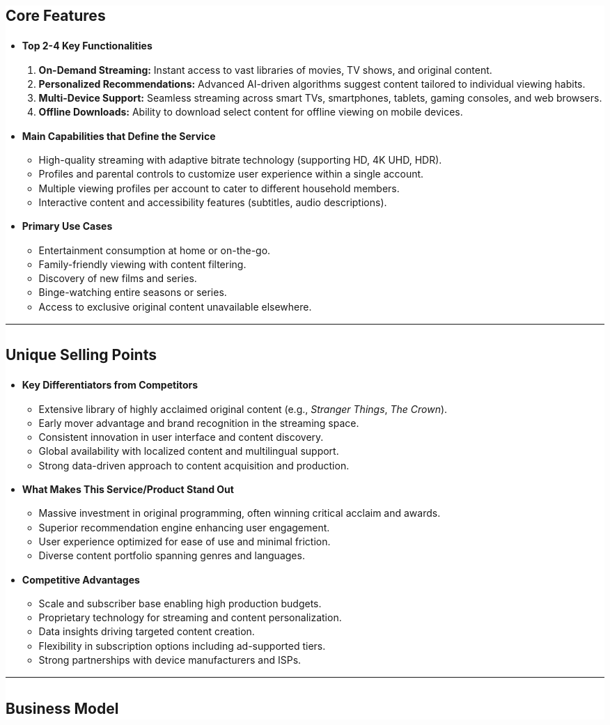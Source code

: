 
## Core Features

- **Top 2-4 Key Functionalities**
  1. **On-Demand Streaming:** Instant access to vast libraries of movies, TV shows, and original content.
  2. **Personalized Recommendations:** Advanced AI-driven algorithms suggest content tailored to individual viewing habits.
  3. **Multi-Device Support:** Seamless streaming across smart TVs, smartphones, tablets, gaming consoles, and web browsers.
  4. **Offline Downloads:** Ability to download select content for offline viewing on mobile devices.

- **Main Capabilities that Define the Service**
  - High-quality streaming with adaptive bitrate technology (supporting HD, 4K UHD, HDR).
  - Profiles and parental controls to customize user experience within a single account.
  - Multiple viewing profiles per account to cater to different household members.
  - Interactive content and accessibility features (subtitles, audio descriptions).

- **Primary Use Cases**
  - Entertainment consumption at home or on-the-go.
  - Family-friendly viewing with content filtering.
  - Discovery of new films and series.
  - Binge-watching entire seasons or series.
  - Access to exclusive original content unavailable elsewhere.

---

## Unique Selling Points

- **Key Differentiators from Competitors**
  - Extensive library of highly acclaimed original content (e.g., *Stranger Things*, *The Crown*).
  - Early mover advantage and brand recognition in the streaming space.
  - Consistent innovation in user interface and content discovery.
  - Global availability with localized content and multilingual support.
  - Strong data-driven approach to content acquisition and production.

- **What Makes This Service/Product Stand Out**
  - Massive investment in original programming, often winning critical acclaim and awards.
  - Superior recommendation engine enhancing user engagement.
  - User experience optimized for ease of use and minimal friction.
  - Diverse content portfolio spanning genres and languages.

- **Competitive Advantages**
  - Scale and subscriber base enabling high production budgets.
  - Proprietary technology for streaming and content personalization.
  - Data insights driving targeted content creation.
  - Flexibility in subscription options including ad-supported tiers.
  - Strong partnerships with device manufacturers and ISPs.

---

## Business Model
